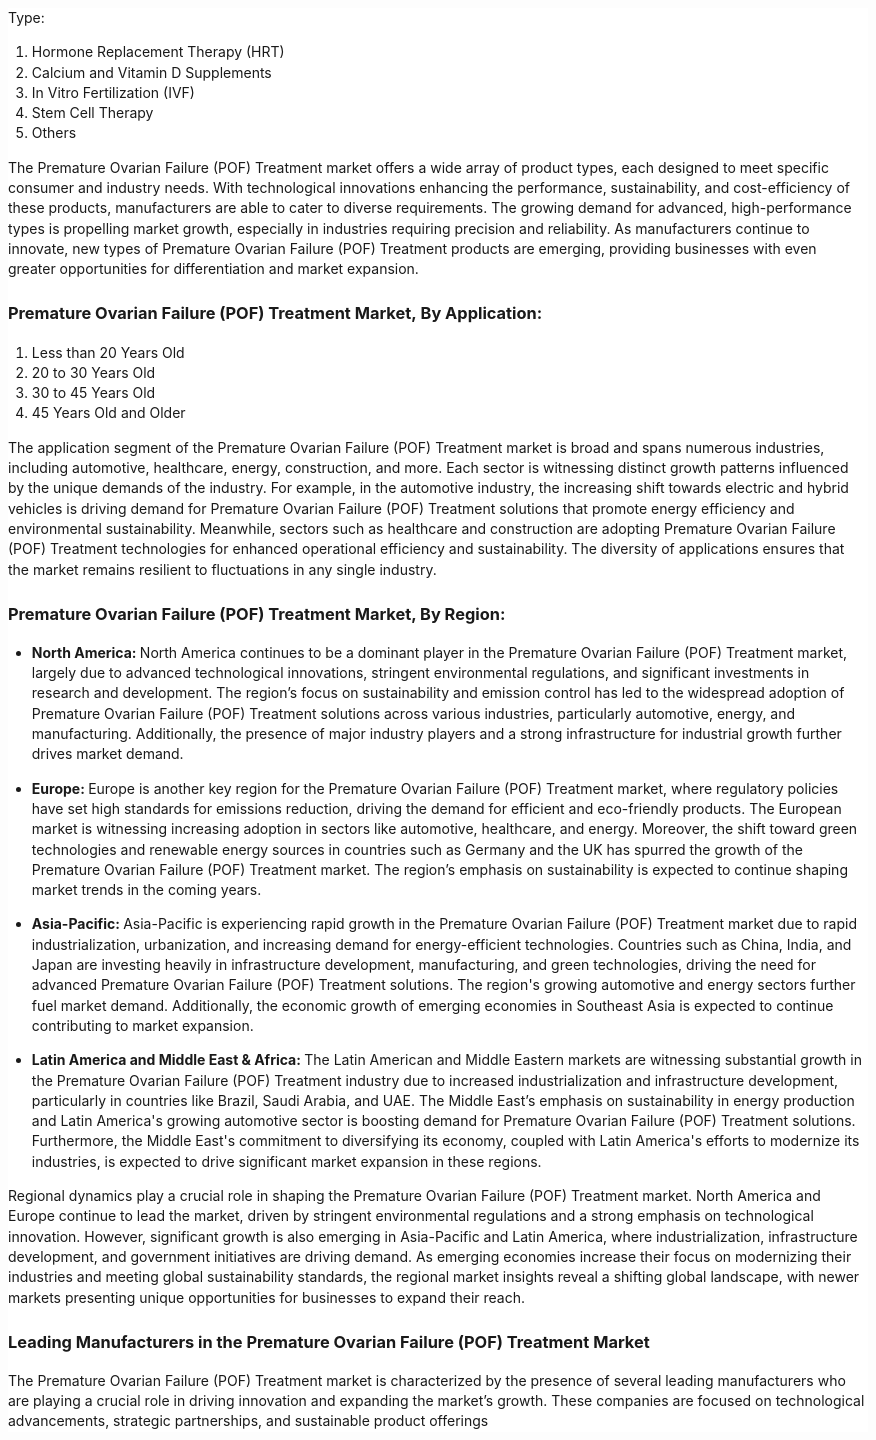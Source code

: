 Type:<br /></strong></h3><ol><li>Hormone Replacement Therapy (HRT)<li> Calcium and Vitamin D Supplements<li> In Vitro Fertilization (IVF)<li> Stem Cell Therapy<li> Others</li></ol><p>The Premature Ovarian Failure (POF) Treatment market offers a wide array of product types, each designed to meet specific consumer and industry needs. With technological innovations enhancing the performance, sustainability, and cost-efficiency of these products, manufacturers are able to cater to diverse requirements. The growing demand for advanced, high-performance types is propelling market growth, especially in industries requiring precision and reliability. As manufacturers continue to innovate, new types of Premature Ovarian Failure (POF) Treatment products are emerging, providing businesses with even greater opportunities for differentiation and market expansion.</p><h3>Premature Ovarian Failure (POF) Treatment Market,&nbsp;By Application:</h3><ol><li>Less than 20 Years Old<li> 20 to 30 Years Old<li> 30 to 45 Years Old<li> 45 Years Old and Older</li></ol><p>The application segment of the Premature Ovarian Failure (POF) Treatment market is broad and spans numerous industries, including automotive, healthcare, energy, construction, and more. Each sector is witnessing distinct growth patterns influenced by the unique demands of the industry. For example, in the automotive industry, the increasing shift towards electric and hybrid vehicles is driving demand for Premature Ovarian Failure (POF) Treatment solutions that promote energy efficiency and environmental sustainability. Meanwhile, sectors such as healthcare and construction are adopting Premature Ovarian Failure (POF) Treatment technologies for enhanced operational efficiency and sustainability. The diversity of applications ensures that the market remains resilient to fluctuations in any single industry.</p><h3>Premature Ovarian Failure (POF) Treatment Market, By Region:</h3><ul><li><p><strong>North America:&nbsp;</strong>North America continues to be a dominant player in the Premature Ovarian Failure (POF) Treatment market, largely due to advanced technological innovations, stringent environmental regulations, and significant investments in research and development. The region&rsquo;s focus on sustainability and emission control has led to the widespread adoption of Premature Ovarian Failure (POF) Treatment solutions across various industries, particularly automotive, energy, and manufacturing. Additionally, the presence of major industry players and a strong infrastructure for industrial growth further drives market demand.</p></li><li><p><strong><strong>Europe:&nbsp;</strong></strong>Europe is another key region for the Premature Ovarian Failure (POF) Treatment market, where regulatory policies have set high standards for emissions reduction, driving the demand for efficient and eco-friendly products. The European market is witnessing increasing adoption in sectors like automotive, healthcare, and energy. Moreover, the shift toward green technologies and renewable energy sources in countries such as Germany and the UK has spurred the growth of the Premature Ovarian Failure (POF) Treatment market. The region&rsquo;s emphasis on sustainability is expected to continue shaping market trends in the coming years.</p></li><li><p><strong><strong>Asia-Pacific:&nbsp;</strong></strong>Asia-Pacific is experiencing rapid growth in the Premature Ovarian Failure (POF) Treatment market due to rapid industrialization, urbanization, and increasing demand for energy-efficient technologies. Countries such as China, India, and Japan are investing heavily in infrastructure development, manufacturing, and green technologies, driving the need for advanced Premature Ovarian Failure (POF) Treatment solutions. The region's growing automotive and energy sectors further fuel market demand. Additionally, the economic growth of emerging economies in Southeast Asia is expected to continue contributing to market expansion.</p></li><li><p><strong><strong>Latin America and Middle East &amp; Africa:&nbsp;</strong></strong>The Latin American and Middle Eastern markets are witnessing substantial growth in the Premature Ovarian Failure (POF) Treatment industry due to increased industrialization and infrastructure development, particularly in countries like Brazil, Saudi Arabia, and UAE. The Middle East&rsquo;s emphasis on sustainability in energy production and Latin America's growing automotive sector is boosting demand for Premature Ovarian Failure (POF) Treatment solutions. Furthermore, the Middle East's commitment to diversifying its economy, coupled with Latin America's efforts to modernize its industries, is expected to drive significant market expansion in these regions.</p></li></ul><p>Regional dynamics play a crucial role in shaping the Premature Ovarian Failure (POF) Treatment market. North America and Europe continue to lead the market, driven by stringent environmental regulations and a strong emphasis on technological innovation. However, significant growth is also emerging in Asia-Pacific and Latin America, where industrialization, infrastructure development, and government initiatives are driving demand. As emerging economies increase their focus on modernizing their industries and meeting global sustainability standards, the regional market insights reveal a shifting global landscape, with newer markets presenting unique opportunities for businesses to expand their reach.</p><h3><strong>Leading Manufacturers in the Premature Ovarian Failure (POF) Treatment Market</strong></h3><p>The Premature Ovarian Failure (POF) Treatment market is characterized by the presence of several leading manufacturers who are playing a crucial role in driving innovation and expanding the market&rsquo;s growth. These companies are focused on technological advancements, strategic partnerships, and sustainable product offerings